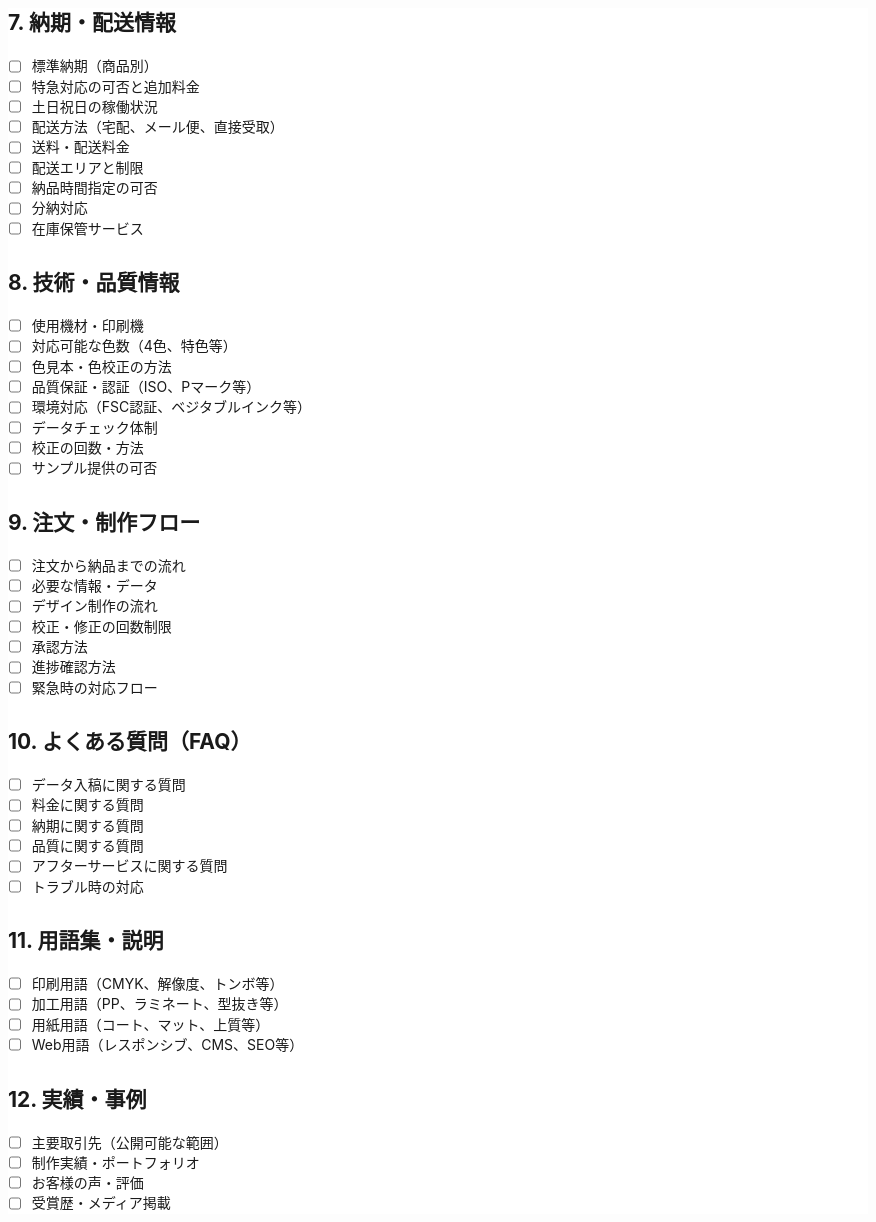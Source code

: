 ## 7. 納期・配送情報
- [ ] 標準納期（商品別）
- [ ] 特急対応の可否と追加料金
- [ ] 土日祝日の稼働状況
- [ ] 配送方法（宅配、メール便、直接受取）
- [ ] 送料・配送料金
- [ ] 配送エリアと制限
- [ ] 納品時間指定の可否
- [ ] 分納対応
- [ ] 在庫保管サービス

## 8. 技術・品質情報
- [ ] 使用機材・印刷機
- [ ] 対応可能な色数（4色、特色等）
- [ ] 色見本・色校正の方法
- [ ] 品質保証・認証（ISO、Pマーク等）
- [ ] 環境対応（FSC認証、ベジタブルインク等）
- [ ] データチェック体制
- [ ] 校正の回数・方法
- [ ] サンプル提供の可否

## 9. 注文・制作フロー
- [ ] 注文から納品までの流れ
- [ ] 必要な情報・データ
- [ ] デザイン制作の流れ
- [ ] 校正・修正の回数制限
- [ ] 承認方法
- [ ] 進捗確認方法
- [ ] 緊急時の対応フロー

## 10. よくある質問（FAQ）
- [ ] データ入稿に関する質問
- [ ] 料金に関する質問
- [ ] 納期に関する質問
- [ ] 品質に関する質問
- [ ] アフターサービスに関する質問
- [ ] トラブル時の対応

## 11. 用語集・説明
- [ ] 印刷用語（CMYK、解像度、トンボ等）
- [ ] 加工用語（PP、ラミネート、型抜き等）
- [ ] 用紙用語（コート、マット、上質等）
- [ ] Web用語（レスポンシブ、CMS、SEO等）

## 12. 実績・事例
- [ ] 主要取引先（公開可能な範囲）
- [ ] 制作実績・ポートフォリオ
- [ ] お客様の声・評価
- [ ] 受賞歴・メディア掲載
